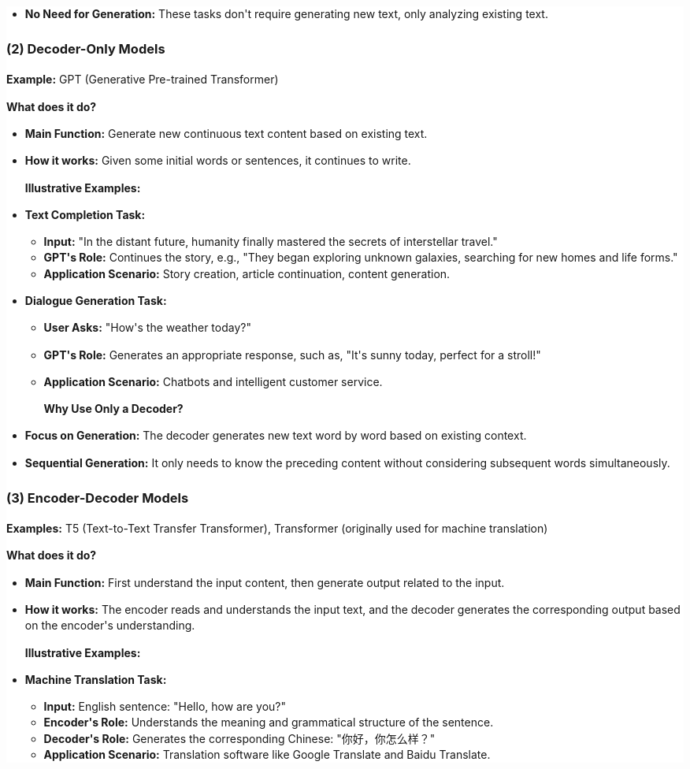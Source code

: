 - **No Need for Generation:** These tasks don't require generating new text, only analyzing existing text.

### (2) Decoder-Only Models

 
**Example:** GPT (Generative Pre-trained Transformer)

**What does it do?**

- **Main Function:** Generate new continuous text content based on existing text.

- **How it works:** Given some initial words or sentences, it continues to write.

  **Illustrative Examples:**

- **Text Completion Task:**

  - **Input:** "In the distant future, humanity finally mastered the secrets of interstellar travel."
  - **GPT's Role:** Continues the story, e.g., "They began exploring unknown galaxies, searching for new homes and life forms."
  - **Application Scenario:** Story creation, article continuation, content generation.

- **Dialogue Generation Task:**

  - **User Asks:** "How's the weather today?"

  - **GPT's Role:** Generates an appropriate response, such as, "It's sunny today, perfect for a stroll!"

  - **Application Scenario:** Chatbots and intelligent customer service.

    **Why Use Only a Decoder?**

- **Focus on Generation:** The decoder generates new text word by word based on existing context.

- **Sequential Generation:** It only needs to know the preceding content without considering subsequent words simultaneously.

### (3) Encoder-Decoder Models

 
**Examples:** T5 (Text-to-Text Transfer Transformer), Transformer (originally used for machine translation)

**What does it do?**

- **Main Function:** First understand the input content, then generate output related to the input.

- **How it works:** The encoder reads and understands the input text, and the decoder generates the corresponding output based on the encoder's understanding.

  **Illustrative Examples:**

- **Machine Translation Task:**

  - **Input:** English sentence: "Hello, how are you?"
  - **Encoder's Role:** Understands the meaning and grammatical structure of the sentence.
  - **Decoder's Role:** Generates the corresponding Chinese: "你好，你怎么样？"
  - **Application Scenario:** Translation software like Google Translate and Baidu Translate.
